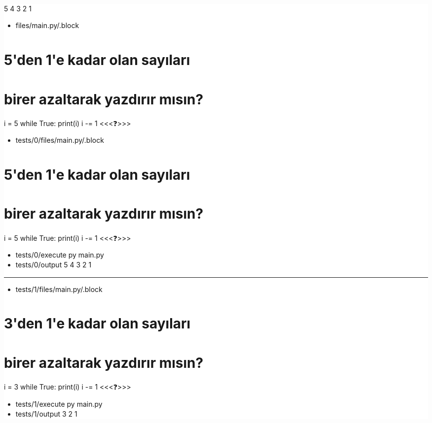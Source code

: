 <code-view name="Terminal" language="md">
5
4
3
2
1
</code-view>



- files/main.py/.block
# 5'den 1'e kadar olan sayıları 
# birer azaltarak yazdırır mısın?
i = 5
while True:
  print(i)
  i -= 1
  <<<❓>>>

- tests/0/files/main.py/.block
# 5'den 1'e kadar olan sayıları 
# birer azaltarak yazdırır mısın?
i = 5
while True:
  print(i)
  i -= 1
  <<<❓>>>

- tests/0/execute
py main.py
- tests/0/output
5
4
3
2
1

------------------
- tests/1/files/main.py/.block
# 3'den 1'e kadar olan sayıları 
# birer azaltarak yazdırır mısın?
i = 3
while True:
  print(i)
  i -= 1
  <<<❓>>>
- tests/1/execute
py main.py
- tests/1/output
3
2
1
